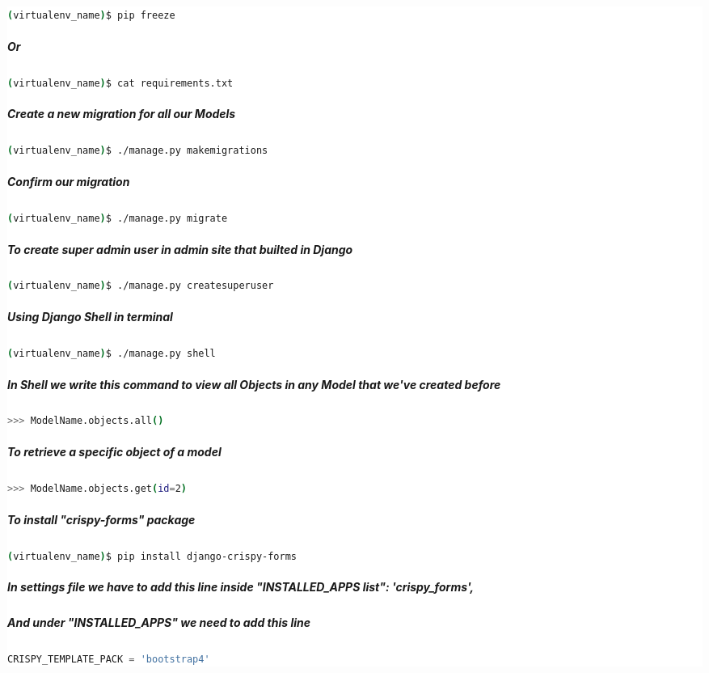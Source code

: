 ```bash
(virtualenv_name)$ pip freeze
```

##### Or

```bash
(virtualenv_name)$ cat requirements.txt
```

##### Create a new migration for all our Models

```bash
(virtualenv_name)$ ./manage.py makemigrations
```

##### Confirm our migration

```bash
(virtualenv_name)$ ./manage.py migrate
```

##### To create super admin user in admin site that builted in Django

```bash
(virtualenv_name)$ ./manage.py createsuperuser
```

##### Using Django Shell in terminal

```bash
(virtualenv_name)$ ./manage.py shell
```

##### In Shell we write this command to view all Objects in any Model that we've created before

```bash
>>> ModelName.objects.all()
```
##### To retrieve a specific object of a model

```bash
>>> ModelName.objects.get(id=2)
```

##### To install "crispy-forms" package

```bash
(virtualenv_name)$ pip install django-crispy-forms
```

##### In settings file we have to add this line inside "INSTALLED_APPS list": 'crispy_forms',

##### And under "INSTALLED_APPS" we need to add this line

```python
CRISPY_TEMPLATE_PACK = 'bootstrap4'
```
